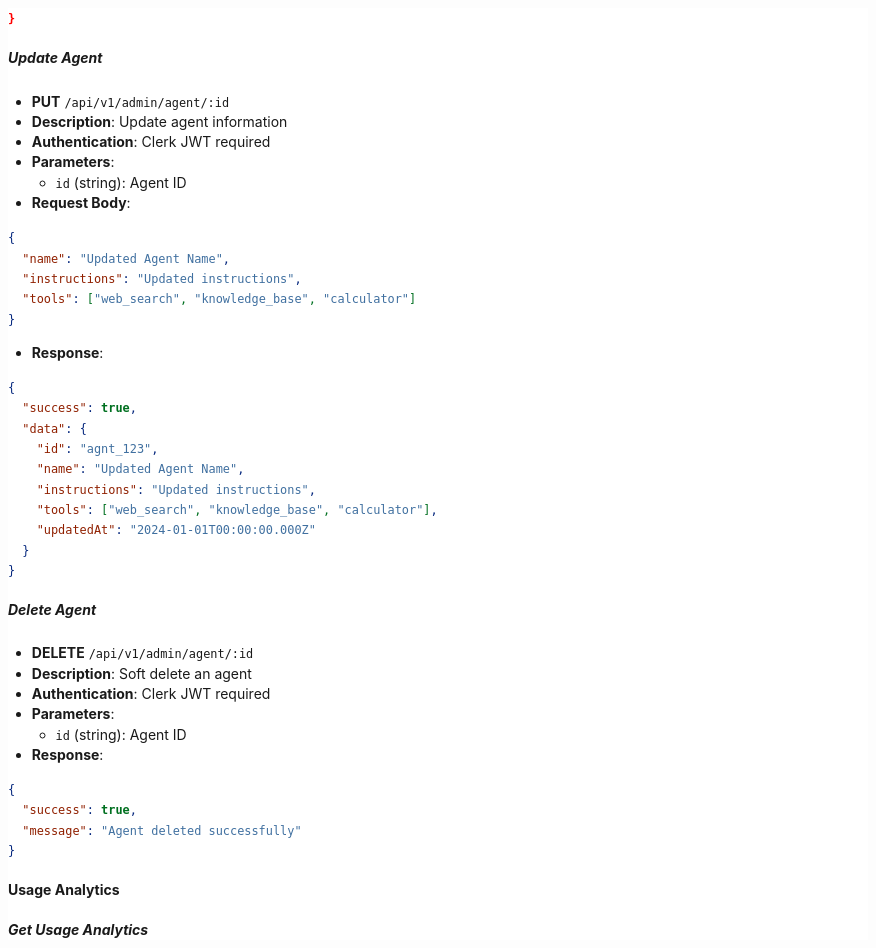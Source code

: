 ```json
}
```

##### Update Agent

- **PUT** `/api/v1/admin/agent/:id`
- **Description**: Update agent information
- **Authentication**: Clerk JWT required
- **Parameters**:
  - `id` (string): Agent ID
- **Request Body**:

```json
{
  "name": "Updated Agent Name",
  "instructions": "Updated instructions",
  "tools": ["web_search", "knowledge_base", "calculator"]
}
```

- **Response**:

```json
{
  "success": true,
  "data": {
    "id": "agnt_123",
    "name": "Updated Agent Name",
    "instructions": "Updated instructions",
    "tools": ["web_search", "knowledge_base", "calculator"],
    "updatedAt": "2024-01-01T00:00:00.000Z"
  }
}
```

##### Delete Agent

- **DELETE** `/api/v1/admin/agent/:id`
- **Description**: Soft delete an agent
- **Authentication**: Clerk JWT required
- **Parameters**:
  - `id` (string): Agent ID
- **Response**:

```json
{
  "success": true,
  "message": "Agent deleted successfully"
}
```

#### Usage Analytics

##### Get Usage Analytics
